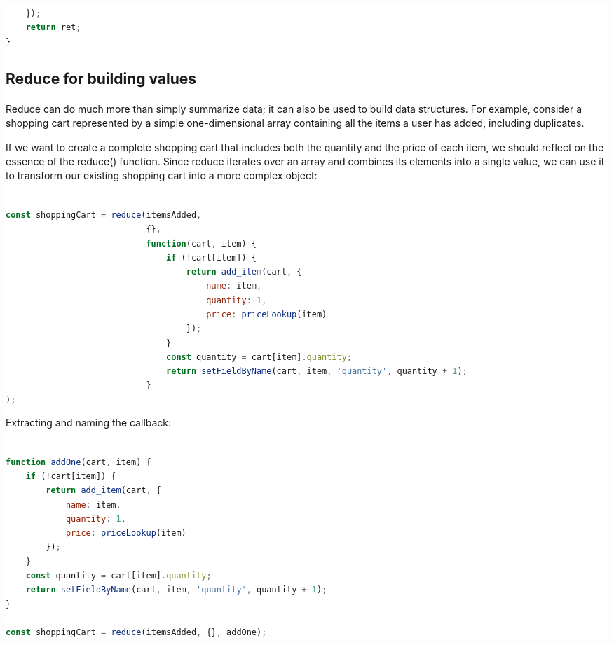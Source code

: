 ```javascript
    });
    return ret;
}

```

## Reduce for building values

Reduce can do much more than simply summarize data; it can also be used to build data structures. For example, consider a shopping cart represented by a simple one-dimensional array containing all the items a user has added, including duplicates.

If we want to create a complete shopping cart that includes both the quantity and the price of each item, we should reflect on the essence of the reduce() function. Since reduce iterates over an array and combines its elements into a single value, we can use it to transform our existing shopping cart into a more complex object:

```javascript

const shoppingCart = reduce(itemsAdded,
                            {},
                            function(cart, item) {
                                if (!cart[item]) {
                                    return add_item(cart, {
                                        name: item,
                                        quantity: 1,
                                        price: priceLookup(item) 
                                    });
                                }
                                const quantity = cart[item].quantity;
                                return setFieldByName(cart, item, 'quantity', quantity + 1);
                            }
);

```

Extracting and naming the callback:

```javascript 

function addOne(cart, item) {
    if (!cart[item]) {
        return add_item(cart, {
            name: item,
            quantity: 1,
            price: priceLookup(item) 
        });
    }
    const quantity = cart[item].quantity;
    return setFieldByName(cart, item, 'quantity', quantity + 1);
}

const shoppingCart = reduce(itemsAdded, {}, addOne);

```
